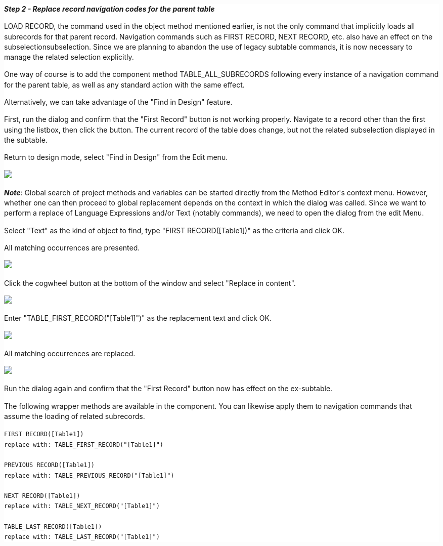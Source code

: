 ***Step 2 - Replace record navigation codes for the parent table***

LOAD RECORD, the command used in the object method mentioned earlier, is not the only command that implicitly loads all subrecords for that parent record. Navigation commands such as FIRST RECORD, NEXT RECORD, etc. also have an effect on the subselectionsubselection. Since we are planning to abandon the use of legacy subtable commands, it is now necessary to manage the related selection explicitly.

One way of course is to add the component method TABLE_ALL_SUBRECORDS following every instance of a navigation command for the parent table, as well as any standard action with the same effect.

Alternatively, we can take advantage of the "Find in  Design" feature.

First, run the dialog and confirm that the "First Record" button is not working properly. Navigate to a record other than the first using the listbox, then click the button. The current record of the table does change, but not the related subselection displayed in the subtable.

Return to design mode, select "Find in Design" from the Edit menu.

![](https://github.com/miyako/4d-tips-subtable-migration/blob/master/images/find_in_design.png)

***Note***: Global search of project methods and variables can be started directly from the Method Editor's context menu. However, whether one can then proceed to global replacement depends on the context in which the dialog was called. Since we want to perform a replace of Language Expressions and/or Text (notably commands), we need to open the dialog from the edit Menu.

Select "Text" as the kind of object to find, type "FIRST RECORD([Table1])" as the criteria and click OK.

All matching occurrences are presented.

![](https://github.com/miyako/4d-tips-subtable-migration/blob/master/images/found.png)

Click the cogwheel button at the bottom of the window and select "Replace in content".

![](https://github.com/miyako/4d-tips-subtable-migration/blob/master/images/replace_in_content.png)

Enter "TABLE_FIRST_RECORD("[Table1]")" as the replacement text and click OK.

![](https://github.com/miyako/4d-tips-subtable-migration/blob/master/images/replace.png)

All matching occurrences are replaced.

![](https://github.com/miyako/4d-tips-subtable-migration/blob/master/images/replaced.png)

Run the dialog again and confirm that the "First Record" button now has effect on the ex-subtable.

The following wrapper methods are available in the component. You can likewise apply them to navigation commands that assume the loading of related subrecords. 

```
FIRST RECORD([Table1])
replace with: TABLE_FIRST_RECORD("[Table1]")

PREVIOUS RECORD([Table1])
replace with: TABLE_PREVIOUS_RECORD("[Table1]")

NEXT RECORD([Table1])
replace with: TABLE_NEXT_RECORD("[Table1]")

TABLE_LAST_RECORD([Table1])
replace with: TABLE_LAST_RECORD("[Table1]")
```
